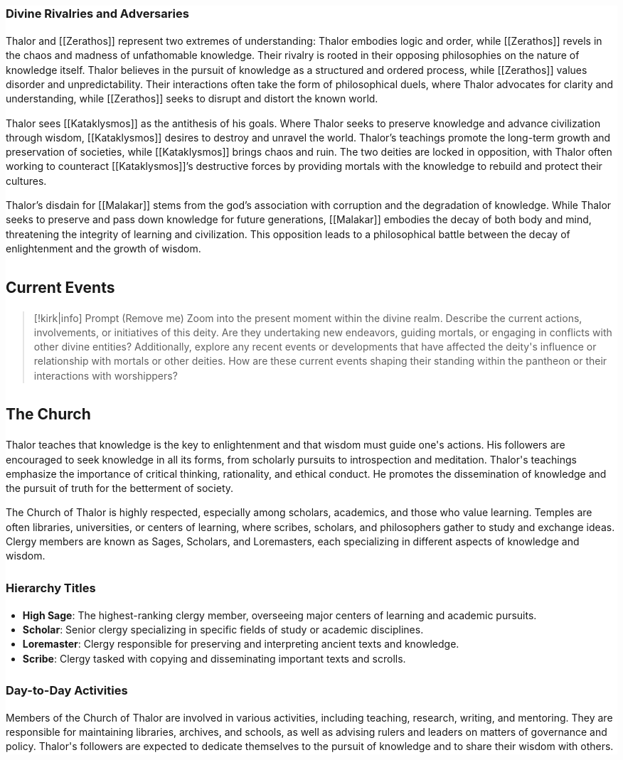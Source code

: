 ### **Divine Rivalries and Adversaries**
Thalor and [[Zerathos]] represent two extremes of understanding: Thalor embodies logic and order, while [[Zerathos]] revels in the chaos and madness of unfathomable knowledge. Their rivalry is rooted in their opposing philosophies on the nature of knowledge itself. Thalor believes in the pursuit of knowledge as a structured and ordered process, while [[Zerathos]] values disorder and unpredictability. Their interactions often take the form of philosophical duels, where Thalor advocates for clarity and understanding, while [[Zerathos]] seeks to disrupt and distort the known world.

Thalor sees [[Kataklysmos]] as the antithesis of his goals. Where Thalor seeks to preserve knowledge and advance civilization through wisdom, [[Kataklysmos]] desires to destroy and unravel the world. Thalor’s teachings promote the long-term growth and preservation of societies, while [[Kataklysmos]] brings chaos and ruin. The two deities are locked in opposition, with Thalor often working to counteract [[Kataklysmos]]’s destructive forces by providing mortals with the knowledge to rebuild and protect their cultures.

Thalor’s disdain for [[Malakar]] stems from the god’s association with corruption and the degradation of knowledge. While Thalor seeks to preserve and pass down knowledge for future generations, [[Malakar]] embodies the decay of both body and mind, threatening the integrity of learning and civilization. This opposition leads to a philosophical battle between the decay of enlightenment and the growth of wisdom.

## Current Events

> [!kirk|info] Prompt (Remove me)
> Zoom into the present moment within the divine realm. Describe the current actions, involvements, or initiatives of this deity. Are they undertaking new endeavors, guiding mortals, or engaging in conflicts with other divine entities? Additionally, explore any recent events or developments that have affected the deity's influence or relationship with mortals or other deities. How are these current events shaping their standing within the pantheon or their interactions with worshippers?

## The Church
Thalor teaches that knowledge is the key to enlightenment and that wisdom must guide one's actions. His followers are encouraged to seek knowledge in all its forms, from scholarly pursuits to introspection and meditation. Thalor's teachings emphasize the importance of critical thinking, rationality, and ethical conduct. He promotes the dissemination of knowledge and the pursuit of truth for the betterment of society.

The Church of Thalor is highly respected, especially among scholars, academics, and those who value learning. Temples are often libraries, universities, or centers of learning, where scribes, scholars, and philosophers gather to study and exchange ideas. Clergy members are known as Sages, Scholars, and Loremasters, each specializing in different aspects of knowledge and wisdom.

### Hierarchy Titles
- **High Sage**: The highest-ranking clergy member, overseeing major centers of learning and academic pursuits.
- **Scholar**: Senior clergy specializing in specific fields of study or academic disciplines.
- **Loremaster**: Clergy responsible for preserving and interpreting ancient texts and knowledge.
- **Scribe**: Clergy tasked with copying and disseminating important texts and scrolls.

### Day-to-Day Activities
Members of the Church of Thalor are involved in various activities, including teaching, research, writing, and mentoring. They are responsible for maintaining libraries, archives, and schools, as well as advising rulers and leaders on matters of governance and policy. Thalor's followers are expected to dedicate themselves to the pursuit of knowledge and to share their wisdom with others.
